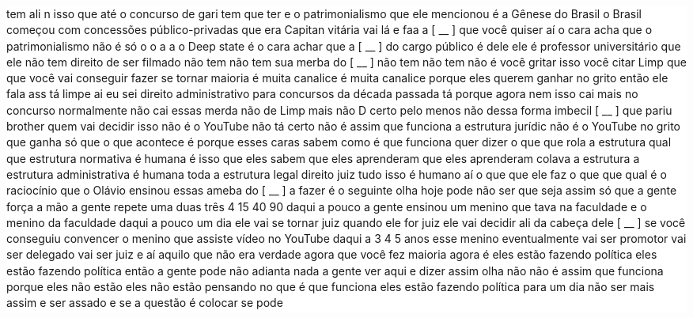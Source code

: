 tem ali n isso que até o concurso de
gari tem que ter e o patrimonialismo que
ele mencionou é a Gênese do Brasil o
Brasil começou com concessões
público-privadas que era Capitan vitária
vai lá e faa a [ __ ] que você quiser aí
o cara acha que o patrimonialismo não é
só o o a a o Deep state é o cara achar
que a [ __ ] do cargo público é dele ele
é professor universitário que ele não
tem direito de ser filmado não tem não
tem sua merba do [ __ ] não tem não tem
não é você gritar isso você citar Limp
que que você vai conseguir fazer se
tornar
maioria é muita canalice é muita
canalice porque eles querem ganhar no
grito então ele fala ass tá limpe ai eu
sei direito administrativo para
concursos da década passada tá porque
agora nem isso cai mais no concurso
normalmente não cai essas merda não de
Limp mais não D certo pelo menos não
dessa forma
imbecil [ __ ] que pariu brother quem vai
decidir isso não é o YouTube não tá
certo não é assim que funciona a
estrutura jurídic não é o YouTube no
grito que ganha só que o que acontece é
porque esses caras sabem como é que
funciona quer dizer o que que
rola a estrutura qual que estrutura
normativa é humana é isso que eles sabem
que eles aprenderam que eles aprenderam
colava a estrutura a estrutura
administrativa é humana toda a estrutura
legal direito juiz tudo isso é humano aí
o que que ele faz o que que qual é o
raciocínio que o Olávio ensinou essas
ameba do [ __ ] a fazer é o seguinte
olha hoje pode não ser que seja assim só
que a gente força a mão a gente repete
uma duas três 4 15 40 90 daqui a pouco a
gente ensinou um menino que tava na
faculdade
e o menino da faculdade daqui a pouco um
dia ele vai se tornar juiz quando ele
for juiz ele vai decidir ali da cabeça
dele
[ __ ] se você conseguiu convencer o
menino que assiste vídeo no YouTube
daqui a 3 4 5 anos esse menino
eventualmente vai ser promotor vai ser
delegado vai ser juiz e aí aquilo que
não era verdade agora que você fez
maioria agora é eles estão fazendo
política eles estão fazendo política
então a gente pode não adianta nada a
gente ver aqui e dizer assim olha não
não é assim que funciona porque eles não
estão eles não estão pensando no que é
que funciona eles estão fazendo política
para um dia não ser mais assim e ser
assado e se a questão é colocar se pode